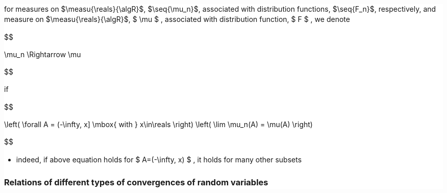 </div>
<div class="definition" id="definition:weak---convergence---of---measures" data-name="weak convergence of measures">
	


for measures on $\measu{\reals}{\algR}$, $\seq{\mu_n}$, associated with distribution functions, $\seq{F_n}$, respectively,
and measure on $\measu{\reals}{\algR}$, 
$
\mu
$
, associated with distribution function, 
$
F
$
,
we denote

$$

\mu_n \Rightarrow \mu

$$

if

$$

\left(
\forall A = (-\infty, x] \mbox{ with } x\in\reals
\right)
\left(
\lim \mu_n(A) = \mu(A)
\right)

$$


</div>
<ul>
<li>
	indeed, if above equation holds for 
$
A=(-\infty, x)
$
,
it holds for many other subsets

</li>
</ul>

<h3>Relations of different types of convergences of random variables</h3>




<div class="proposition" id="proposition:relations---of---convergence---of---random---variables" data-name="relations of convergence of random variables">
	